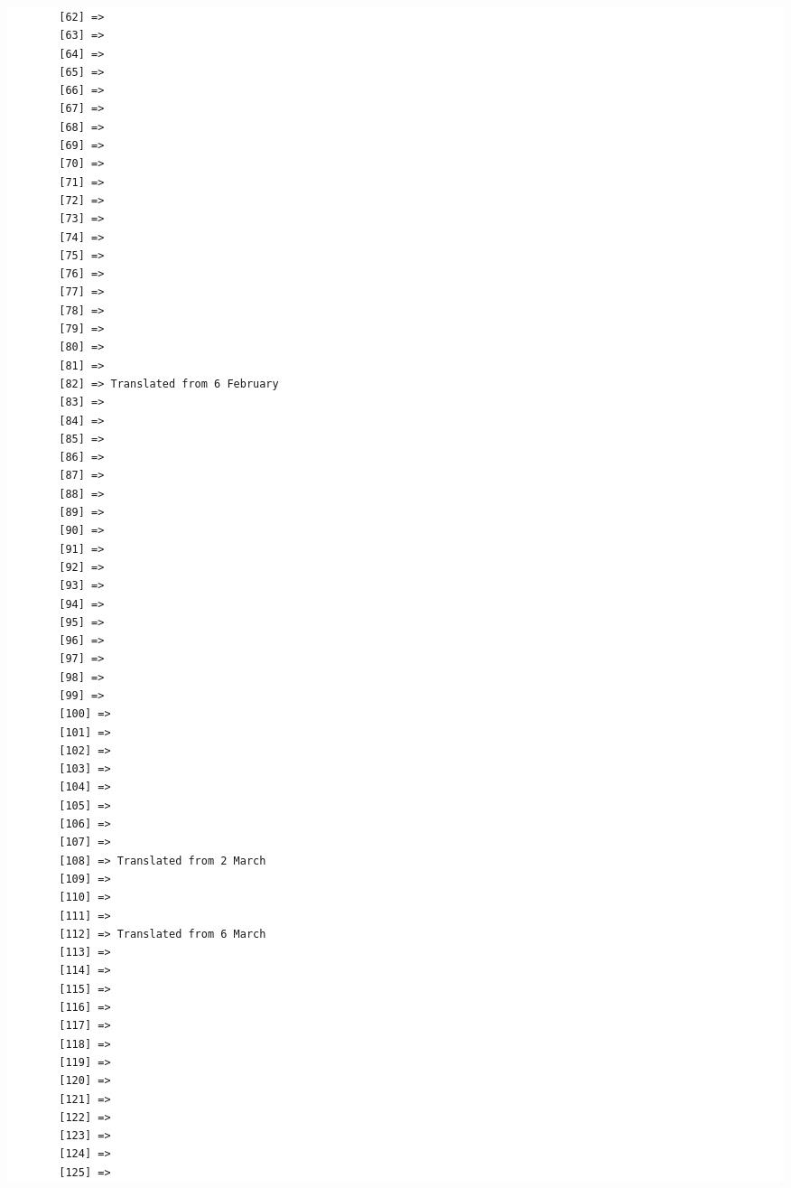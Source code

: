             [62] => 
            [63] => 
            [64] => 
            [65] => 
            [66] => 
            [67] => 
            [68] => 
            [69] => 
            [70] => 
            [71] => 
            [72] => 
            [73] => 
            [74] => 
            [75] => 
            [76] => 
            [77] => 
            [78] => 
            [79] => 
            [80] => 
            [81] => 
            [82] => Translated from 6 February
            [83] => 
            [84] => 
            [85] => 
            [86] => 
            [87] => 
            [88] => 
            [89] => 
            [90] => 
            [91] => 
            [92] => 
            [93] => 
            [94] => 
            [95] => 
            [96] => 
            [97] => 
            [98] => 
            [99] => 
            [100] => 
            [101] => 
            [102] => 
            [103] => 
            [104] => 
            [105] => 
            [106] => 
            [107] => 
            [108] => Translated from 2 March
            [109] => 
            [110] => 
            [111] => 
            [112] => Translated from 6 March
            [113] => 
            [114] => 
            [115] => 
            [116] => 
            [117] => 
            [118] => 
            [119] => 
            [120] => 
            [121] => 
            [122] => 
            [123] => 
            [124] => 
            [125] => 